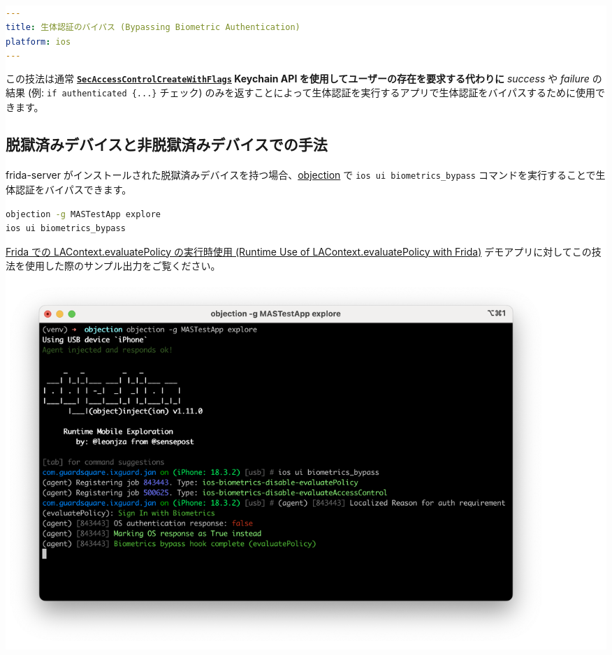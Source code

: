 ```yaml
---
title: 生体認証のバイパス (Bypassing Biometric Authentication)
platform: ios
---
```


この技法は通常 **[`SecAccessControlCreateWithFlags`](https://developer.apple.com/documentation/security/secaccesscontrolcreatewithflags(_:_:_:_:)) Keychain API を使用してユーザーの存在を要求する代わりに** _success_ や _failure_ の結果 (例: `if authenticated {...}` チェック) のみを返すことによって生体認証を実行するアプリで生体認証をバイパスするために使用できます。

## 脱獄済みデバイスと非脱獄済みデバイスでの手法

frida-server がインストールされた脱獄済みデバイスを持つ場合、[objection](../../tools/generic/MASTG-TOOL-0038.md) で `ios ui biometrics_bypass` コマンドを実行することで生体認証をバイパスできます。

```bash
objection -g MASTestApp explore
ios ui biometrics_bypass
```

[Frida での LAContext.evaluatePolicy の実行時使用 (Runtime Use of LAContext.evaluatePolicy with Frida)](demos/ios/MASVS-AUTH/MASTG-DEMO-0042/MASTG-DEMO-0042.md) デモアプリに対してこの技法を使用した際のサンプル出力をご覧ください。

<img src="../../Document/Images/Techniques/0119-ObjectionBiometricsBypass.png" width="90%" />
